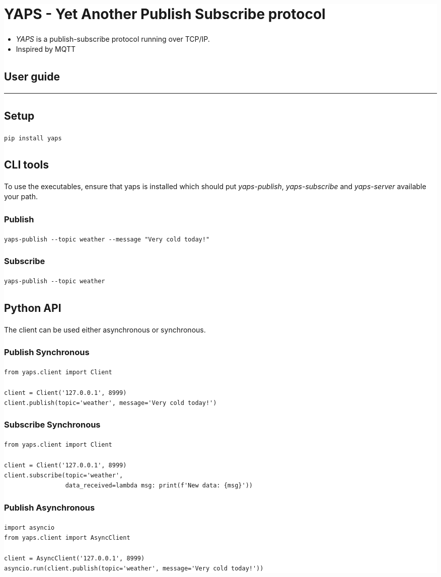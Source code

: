 # YAPS - Yet Another Publish Subscribe protocol
- *YAPS* is a publish-subscribe protocol running over TCP/IP.
- Inspired by MQTT

## User guide

---

## Setup
`pip install yaps`

## CLI tools
To use the executables, ensure that yaps is installed which should put *yaps-publish*, *yaps-subscribe* and *yaps-server* available your path.

### Publish
`yaps-publish --topic weather --message "Very cold today!"`

### Subscribe
`yaps-publish --topic weather`


## Python API
The client can be used either asynchronous or synchronous.

### Publish Synchronous
```
from yaps.client import Client

client = Client('127.0.0.1', 8999)
client.publish(topic='weather', message='Very cold today!')
```
### Subscribe Synchronous
```
from yaps.client import Client

client = Client('127.0.0.1', 8999)
client.subscribe(topic='weather',
                 data_received=lambda msg: print(f'New data: {msg}'))
```

### Publish Asynchronous
```
import asyncio
from yaps.client import AsyncClient

client = AsyncClient('127.0.0.1', 8999)
asyncio.run(client.publish(topic='weather', message='Very cold today!'))
```
